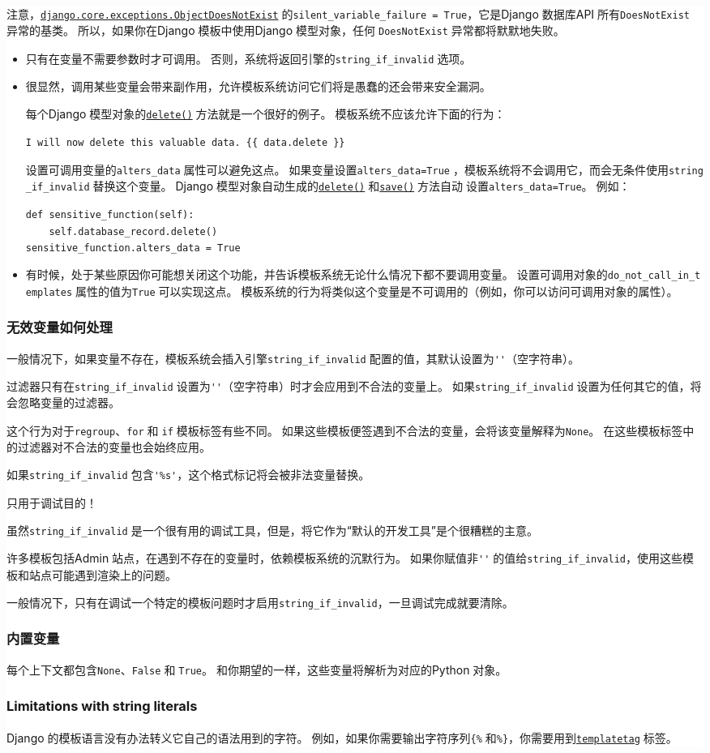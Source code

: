   注意，[`django.core.exceptions.ObjectDoesNotExist`](https://yiyibooks.cn/__trs__/xx/Django_1.11.6/ref/exceptions.html#django.core.exceptions.ObjectDoesNotExist) 的`silent_variable_failure = True`，它是Django 数据库API 所有`DoesNotExist` 异常的基类。 所以，如果你在Django 模板中使用Django 模型对象，任何 `DoesNotExist` 异常都将默默地失败。

- 只有在变量不需要参数时才可调用。 否则，系统将返回引擎的`string_if_invalid` 选项。

- 很显然，调用某些变量会带来副作用，允许模板系统访问它们将是愚蠢的还会带来安全漏洞。

  每个Django 模型对象的[`delete()`](https://yiyibooks.cn/__trs__/xx/Django_1.11.6/ref/models/instances.html#django.db.models.Model.delete) 方法就是一个很好的例子。 模板系统不应该允许下面的行为：

  ```
  I will now delete this valuable data. {{ data.delete }}
  ```

  设置可调用变量的`alters_data` 属性可以避免这点。 如果变量设置`alters_data=True` ，模板系统将不会调用它，而会无条件使用`string_if_invalid` 替换这个变量。 Django 模型对象自动生成的[`delete()`](https://yiyibooks.cn/__trs__/xx/Django_1.11.6/ref/models/instances.html#django.db.models.Model.delete) 和[`save()`](https://yiyibooks.cn/__trs__/xx/Django_1.11.6/ref/models/instances.html#django.db.models.Model.save) 方法自动 设置`alters_data=True`。 例如：

  ```
  def sensitive_function(self):
      self.database_record.delete()
  sensitive_function.alters_data = True
  ```

- 有时候，处于某些原因你可能想关闭这个功能，并告诉模板系统无论什么情况下都不要调用变量。 设置可调用对象的`do_not_call_in_templates` 属性的值为`True` 可以实现这点。 模板系统的行为将类似这个变量是不可调用的（例如，你可以访问可调用对象的属性）。



### 无效变量如何处理

一般情况下，如果变量不存在，模板系统会插入引擎`string_if_invalid` 配置的值，其默认设置为`''`（空字符串）。

过滤器只有在`string_if_invalid` 设置为`''`（空字符串）时才会应用到不合法的变量上。 如果`string_if_invalid` 设置为任何其它的值，将会忽略变量的过滤器。

这个行为对于`regroup`、`for` 和 `if` 模板标签有些不同。 如果这些模板便签遇到不合法的变量，会将该变量解释为`None`。 在这些模板标签中的过滤器对不合法的变量也会始终应用。

如果`string_if_invalid` 包含`'%s'`，这个格式标记将会被非法变量替换。

只用于调试目的！

虽然`string_if_invalid` 是一个很有用的调试工具，但是，将它作为“默认的开发工具”是个很糟糕的主意。

许多模板包括Admin 站点，在遇到不存在的变量时，依赖模板系统的沉默行为。 如果你赋值非`''` 的值给`string_if_invalid`，使用这些模板和站点可能遇到渲染上的问题。

一般情况下，只有在调试一个特定的模板问题时才启用`string_if_invalid`，一旦调试完成就要清除。



### 内置变量

每个上下文都包含`None`、`False` 和 `True`。 和你期望的一样，这些变量将解析为对应的Python 对象。



### Limitations with string literals

Django 的模板语言没有办法转义它自己的语法用到的字符。 例如，如果你需要输出字符序列`{%` 和`%}`，你需要用到[`templatetag`](https://yiyibooks.cn/__trs__/xx/Django_1.11.6/ref/templates/builtins.html#std:templatetag-templatetag) 标签。
